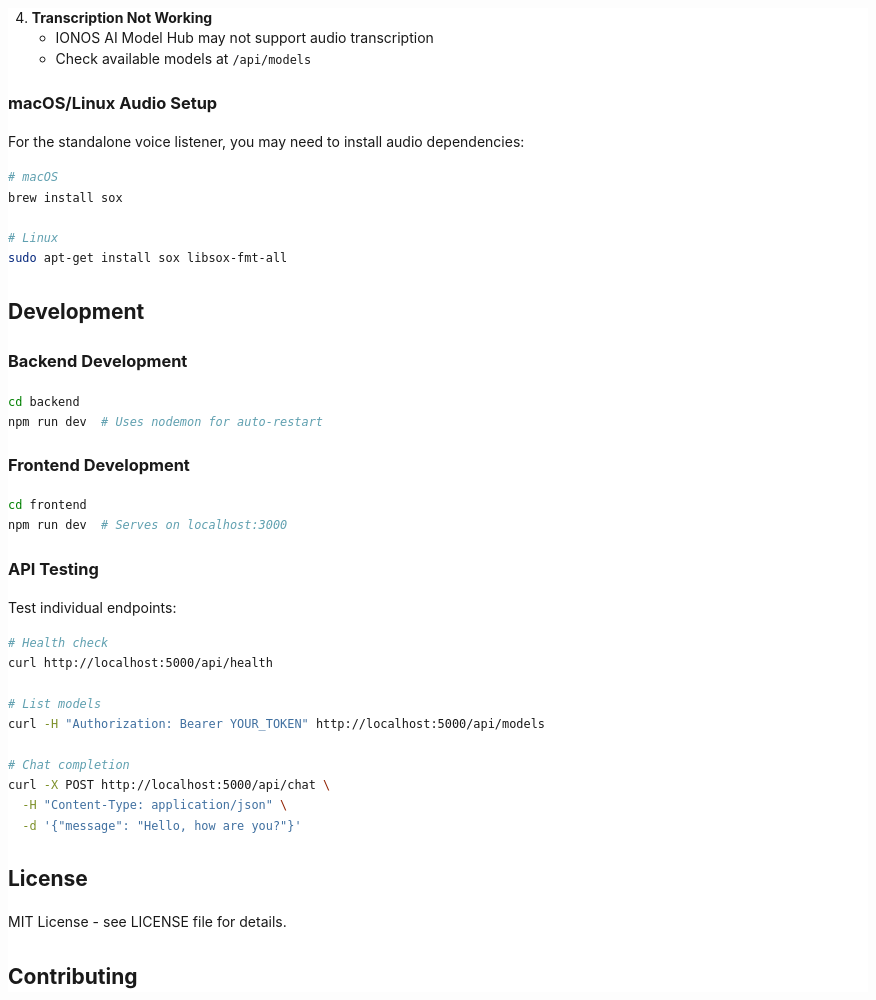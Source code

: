 4. **Transcription Not Working**
   - IONOS AI Model Hub may not support audio transcription
   - Check available models at `/api/models`

### macOS/Linux Audio Setup

For the standalone voice listener, you may need to install audio dependencies:

```bash
# macOS
brew install sox

# Linux
sudo apt-get install sox libsox-fmt-all
```

## Development

### Backend Development

```bash
cd backend
npm run dev  # Uses nodemon for auto-restart
```

### Frontend Development

```bash
cd frontend
npm run dev  # Serves on localhost:3000
```

### API Testing

Test individual endpoints:

```bash
# Health check
curl http://localhost:5000/api/health

# List models
curl -H "Authorization: Bearer YOUR_TOKEN" http://localhost:5000/api/models

# Chat completion
curl -X POST http://localhost:5000/api/chat \
  -H "Content-Type: application/json" \
  -d '{"message": "Hello, how are you?"}'
```

## License

MIT License - see LICENSE file for details.

## Contributing
